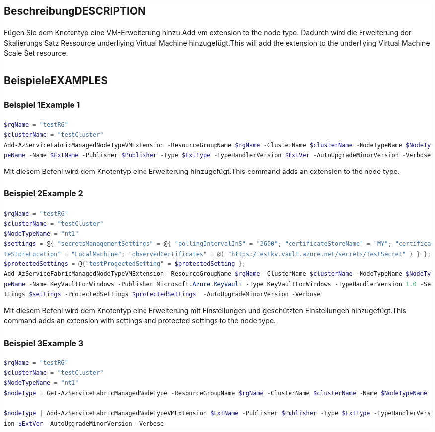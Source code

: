 ## <span data-ttu-id="b5185-107">Beschreibung</span><span class="sxs-lookup"><span data-stu-id="b5185-107">DESCRIPTION</span></span>
<span data-ttu-id="b5185-108">Fügen Sie dem Knotentyp eine VM-Erweiterung hinzu.</span><span class="sxs-lookup"><span data-stu-id="b5185-108">Add vm extension to the node type.</span></span> <span data-ttu-id="b5185-109">Dadurch wird die Erweiterung der Skalierungs Satz Ressource underliying Virtual Machine hinzugefügt.</span><span class="sxs-lookup"><span data-stu-id="b5185-109">This will add the extension to the underliying Virtual Machine Scale Set resource.</span></span>

## <span data-ttu-id="b5185-110">Beispiele</span><span class="sxs-lookup"><span data-stu-id="b5185-110">EXAMPLES</span></span>

### <span data-ttu-id="b5185-111">Beispiel 1</span><span class="sxs-lookup"><span data-stu-id="b5185-111">Example 1</span></span>
```powershell
$rgName = "testRG"
$clusterName = "testCluster"
Add-AzServiceFabricManagedNodeTypeVMExtension -ResourceGroupName $rgName -ClusterName $clusterName -NodeTypeName $NodeTypeName -Name $ExtName -Publisher $Publisher -Type $ExtType -TypeHandlerVersion $ExtVer -AutoUpgradeMinorVersion -Verbose
```

<span data-ttu-id="b5185-112">Mit diesem Befehl wird dem Knotentyp eine Erweiterung hinzugefügt.</span><span class="sxs-lookup"><span data-stu-id="b5185-112">This command adds an extension to the node type.</span></span>

### <span data-ttu-id="b5185-113">Beispiel 2</span><span class="sxs-lookup"><span data-stu-id="b5185-113">Example 2</span></span>
```powershell
$rgName = "testRG"
$clusterName = "testCluster"
$NodeTypeName = "nt1"
$settings = @{ "secretsManagementSettings" = @{ "pollingIntervalInS" = "3600"; "certificateStoreName" = "MY"; "certificateStoreLocation" = "LocalMachine"; "observedCertificates" = @( "https:/testkv.vault.azure.net/secrets/TestSecret" ) } };
$protectedSettings = @{"testProgectedSetting" = $protectedSetting };
Add-AzServiceFabricManagedNodeTypeVMExtension -ResourceGroupName $rgName -ClusterName $clusterName -NodeTypeName $NodeTypeName -Name KeyVaultForWindows -Publisher Microsoft.Azure.KeyVault -Type KeyVaultForWindows -TypeHandlerVersion 1.0 -Settings $settings -ProtectedSettings $protectedSettings  -AutoUpgradeMinorVersion -Verbose
```

<span data-ttu-id="b5185-114">Mit diesem Befehl wird dem Knotentyp eine Erweiterung mit Einstellungen und geschützten Einstellungen hinzugefügt.</span><span class="sxs-lookup"><span data-stu-id="b5185-114">This command adds an extension with settings and protected settings to the node type.</span></span>

### <span data-ttu-id="b5185-115">Beispiel 3</span><span class="sxs-lookup"><span data-stu-id="b5185-115">Example 3</span></span>
```powershell
$rgName = "testRG"
$clusterName = "testCluster"
$NodeTypeName = "nt1"
$nodeType = Get-AzServiceFabricManagedNodeType -ResourceGroupName $rgName -ClusterName $clusterName -Name $NodeTypeName

$nodeType | Add-AzServiceFabricManagedNodeTypeVMExtension $ExtName -Publisher $Publisher -Type $ExtType -TypeHandlerVersion $ExtVer -AutoUpgradeMinorVersion -Verbose
```
